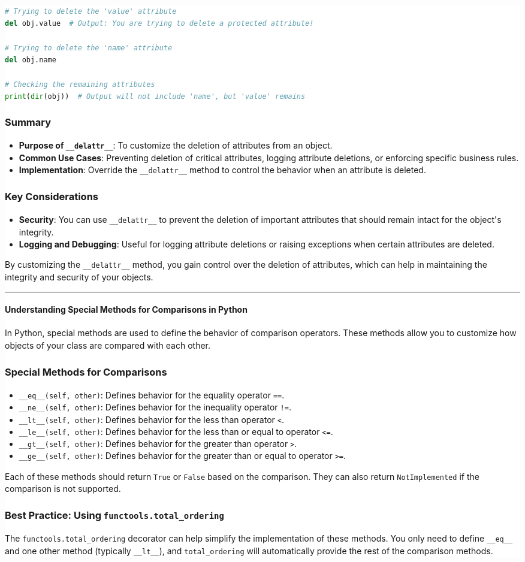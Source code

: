 ```python
# Trying to delete the 'value' attribute
del obj.value  # Output: You are trying to delete a protected attribute!

# Trying to delete the 'name' attribute
del obj.name

# Checking the remaining attributes
print(dir(obj))  # Output will not include 'name', but 'value' remains
```
### Summary

- **Purpose of `__delattr__`**: To customize the deletion of attributes from an object.
- **Common Use Cases**: Preventing deletion of critical attributes, logging attribute deletions, or enforcing specific business rules.
- **Implementation**: Override the `__delattr__` method to control the behavior when an attribute is deleted.

### Key Considerations

- **Security**: You can use `__delattr__` to prevent the deletion of important attributes that should remain intact for the object's integrity.
- **Logging and Debugging**: Useful for logging attribute deletions or raising exceptions when certain attributes are deleted.

By customizing the `__delattr__` method, you gain control over the deletion of attributes, which can help in maintaining the integrity and security of your objects.

--- 

#### Understanding Special Methods for Comparisons in Python

In Python, special methods are used to define the behavior of comparison operators. These methods allow you to customize how objects of your class are compared with each other.

### Special Methods for Comparisons

- `__eq__(self, other)`: Defines behavior for the equality operator `==`.
- `__ne__(self, other)`: Defines behavior for the inequality operator `!=`.
- `__lt__(self, other)`: Defines behavior for the less than operator `<`.
- `__le__(self, other)`: Defines behavior for the less than or equal to operator `<=`.
- `__gt__(self, other)`: Defines behavior for the greater than operator `>`.
- `__ge__(self, other)`: Defines behavior for the greater than or equal to operator `>=`.

Each of these methods should return `True` or `False` based on the comparison. They can also return `NotImplemented` if the comparison is not supported.

### Best Practice: Using `functools.total_ordering`

The `functools.total_ordering` decorator can help simplify the implementation of these methods. You only need to define `__eq__` and one other method (typically `__lt__`), and `total_ordering` will automatically provide the rest of the comparison methods.
